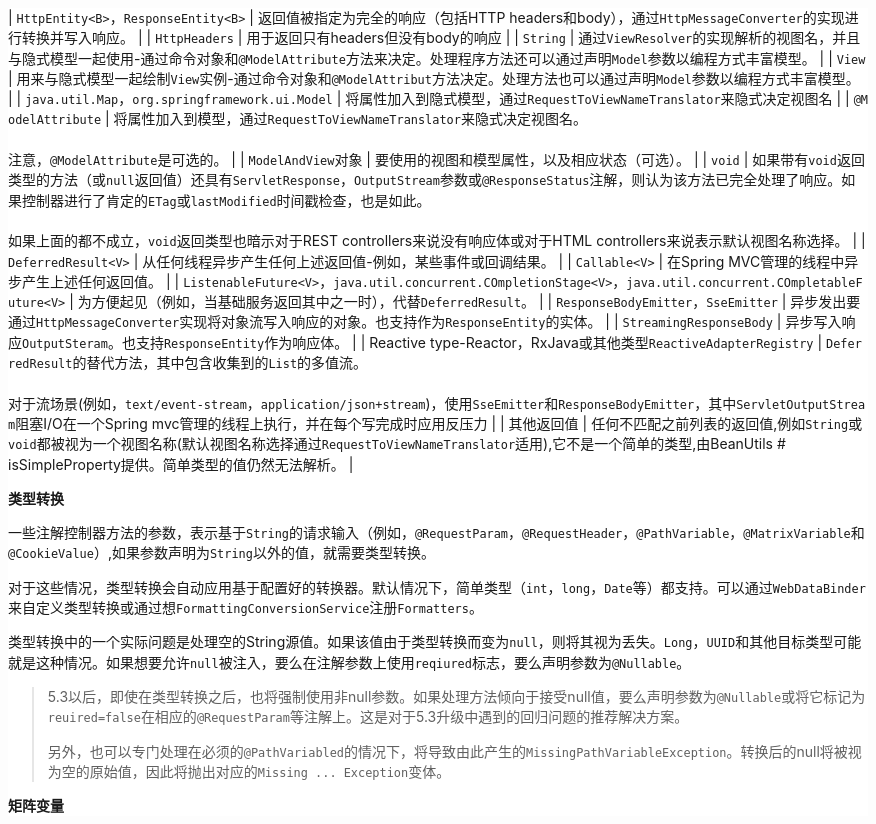 | `HttpEntity<B>`，`ResponseEntity<B>`                                                                         | 返回值被指定为完全的响应（包括HTTP headers和body），通过`HttpMessageConverter`的实现进行转换并写入响应。                                                                                                                                                                     |
| `HttpHeaders`                                                                                               | 用于返回只有headers但没有body的响应                                                                                                                                                                                                                     |
| `String`                                                                                                    | 通过`ViewResolver`的实现解析的视图名，并且与隐式模型一起使用-通过命令对象和`@ModelAttribute`方法来决定。处理程序方法还可以通过声明`Model`参数以编程方式丰富模型。                                                                                                                                        |
| `View`                                                                                                      | 用来与隐式模型一起绘制`View`实例-通过命令对象和`@ModelAttribut`方法决定。处理方法也可以通过声明`Model`参数以编程方式丰富模型。                                                                                                                                                              |
| `java.util.Map`，`org.springframework.ui.Model`                                                              | 将属性加入到隐式模型，通过`RequestToViewNameTranslator`来隐式决定视图名                                                                                                                                                                                          |
| `@ModelAttribute`                                                                                           | 将属性加入到模型，通过`RequestToViewNameTranslator`来隐式决定视图名。<br/><br/>注意，`@ModelAttribute`是可选的。                                                                                                                                                        |
| `ModelAndView`对象                                                                                            | 要使用的视图和模型属性，以及相应状态（可选）。                                                                                                                                                                                                                     |
| `void`                                                                                                      | 如果带有`void`返回类型的方法（或`null`返回值）还具有`ServletResponse`，`OutputStream`参数或`@ResponseStatus`注解，则认为该方法已完全处理了响应。如果控制器进行了肯定的`ETag`或`lastModified`时间戳检查，也是如此。<br/><br/>如果上面的都不成立，`void`返回类型也暗示对于REST controllers来说没有响应体或对于HTML controllers来说表示默认视图名称选择。 |
| `DeferredResult<V>`                                                                                         | 从任何线程异步产生任何上述返回值-例如，某些事件或回调结果。                                                                                                                                                                                                              |
| `Callable<V>`                                                                                               | 在Spring MVC管理的线程中异步产生上述任何返回值。                                                                                                                                                                                                               |
| `ListenableFuture<V>`，`java.util.concurrent.COmpletionStage<V>`，`java.util.concurrent.COmpletableFuture<V>` | 为方便起见（例如，当基础服务返回其中之一时），代替`DeferredResult`。                                                                                                                                                                                                  |
| `ResponseBodyEmitter`，`SseEmitter`                                                                          | 异步发出要通过`HttpMessageConverter`实现将对象流写入响应的对象。也支持作为`ResponseEntity`的实体。                                                                                                                                                                        |
| `StreamingResponseBody`                                                                                     | 异步写入响应`OutputSteram`。也支持`ResponseEntity`作为响应体。                                                                                                                                                                                              |
| Reactive type-Reactor，RxJava或其他类型`ReactiveAdapterRegistry`                                                  | `DeferredResult`的替代方法，其中包含收集到的`List`的多值流。<br/><br/>对于流场景(例如，`text/event-stream`，`application/json+stream`)，使用`SseEmitter`和`ResponseBodyEmitter`，其中`ServletOutputStream`阻塞I/O在一个Spring mvc管理的线程上执行，并在每个写完成时应用反压力                             |
| 其他返回值                                                                                                       | 任何不匹配之前列表的返回值,例如`String`或`void`都被视为一个视图名称(默认视图名称选择通过`RequestToViewNameTranslator`适用),它不是一个简单的类型,由BeanUtils # isSimpleProperty提供。简单类型的值仍然无法解析。                                                                                               |

**类型转换**

一些注解控制器方法的参数，表示基于`String`的请求输入（例如，`@RequestParam`，`@RequestHeader`，`@PathVariable`，`@MatrixVariable`和`@CookieValue`）,如果参数声明为`String`以外的值，就需要类型转换。

对于这些情况，类型转换会自动应用基于配置好的转换器。默认情况下，简单类型（`int`，`long`，`Date`等）都支持。可以通过`WebDataBinder`来自定义类型转换或通过想`FormattingConversionService`注册`Formatters`。

类型转换中的一个实际问题是处理空的String源值。如果该值由于类型转换而变为`null`，则将其视为丢失。`Long`，`UUID`和其他目标类型可能就是这种情况。如果想要允许`null`被注入，要么在注解参数上使用`reqiured`标志，要么声明参数为`@Nullable`。

> 5.3以后，即使在类型转换之后，也将强制使用非null参数。如果处理方法倾向于接受null值，要么声明参数为`@Nullable`或将它标记为`reuired=false`在相应的`@RequestParam`等注解上。这是对于5.3升级中遇到的回归问题的推荐解决方案。
> 
> 另外，也可以专门处理在必须的`@PathVariabled`的情况下，将导致由此产生的`MissingPathVariableException`。转换后的null将被视为空的原始值，因此将抛出对应的`Missing ... Exception`变体。

**矩阵变量**
